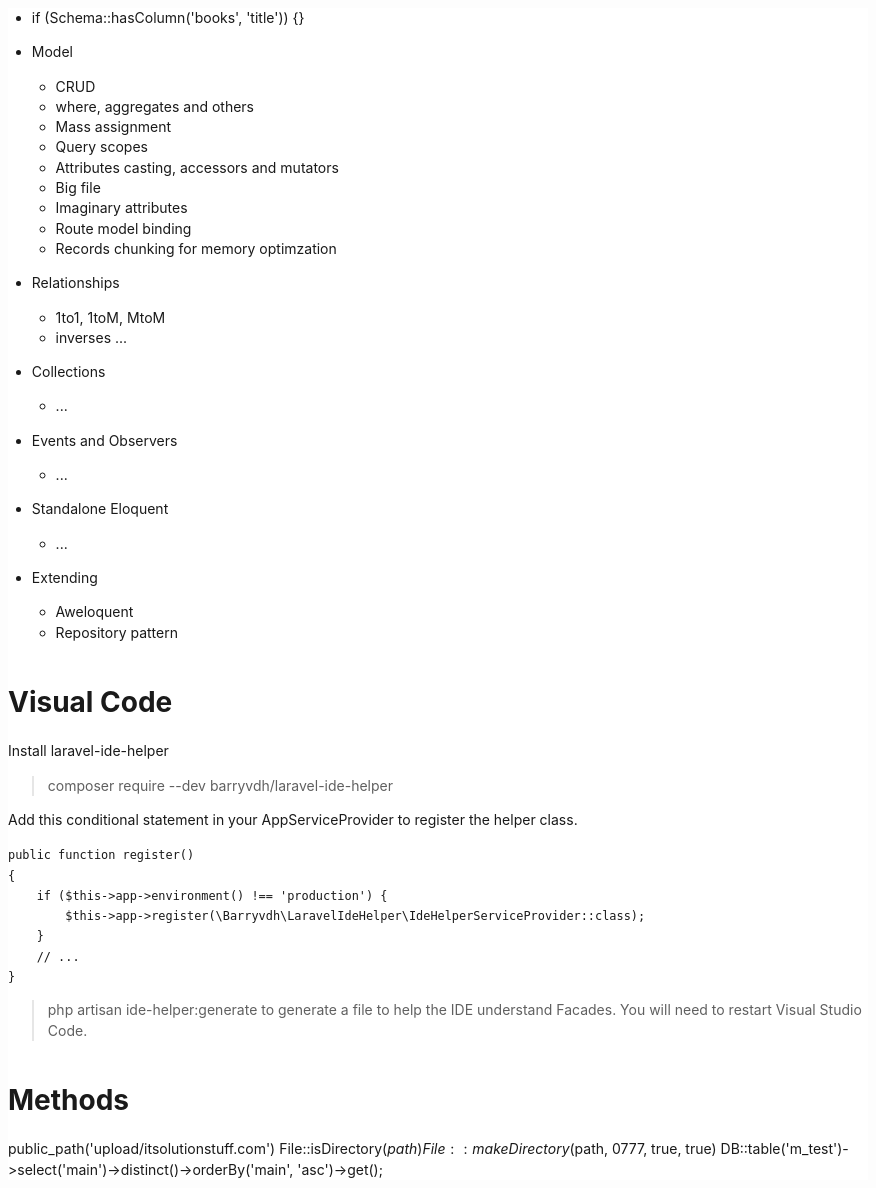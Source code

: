   - if (Schema::hasColumn('books', 'title')) {}

- Model
  - CRUD
  - where, aggregates and others
  - Mass assignment
  - Query scopes
  - Attributes casting, accessors and mutators
  - Big file
  - Imaginary attributes
  - Route model binding
  - Records chunking for memory optimzation
- Relationships
  - 1to1, 1toM, MtoM
  - inverses
  ...
- Collections
  - ...
- Events and Observers
  - ...
- Standalone Eloquent
  - ...
- Extending
  - Aweloquent
  - Repository pattern


# Visual Code

Install laravel-ide-helper

> composer require --dev barryvdh/laravel-ide-helper

Add this conditional statement in your AppServiceProvider to register the helper class.

```AppServiceProvider.php
public function register()
{
    if ($this->app->environment() !== 'production') {
        $this->app->register(\Barryvdh\LaravelIdeHelper\IdeHelperServiceProvider::class);
    }
    // ...
}
```

> php artisan ide-helper:generate
to generate a file to help the IDE understand Facades. You will need to restart Visual Studio Code.

# Methods

public_path('upload/itsolutionstuff.com')
File::isDirectory($path)
File::makeDirectory($path, 0777, true, true)
DB::table('m_test')->select('main')->distinct()->orderBy('main', 'asc')->get();
